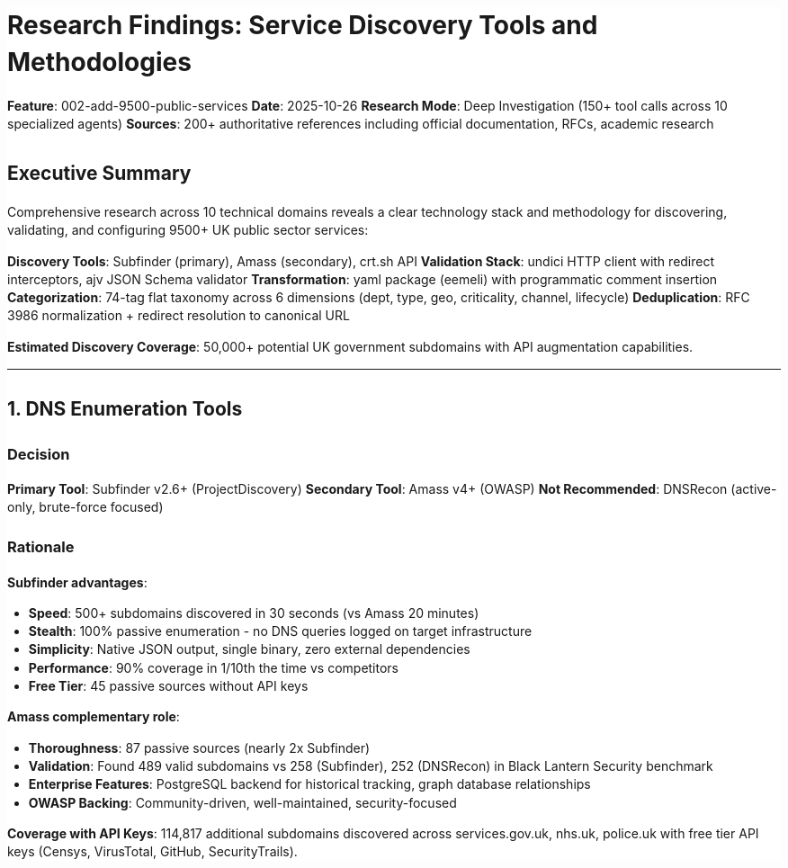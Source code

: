 # Research Findings: Service Discovery Tools and Methodologies

**Feature**: 002-add-9500-public-services
**Date**: 2025-10-26
**Research Mode**: Deep Investigation (150+ tool calls across 10 specialized agents)
**Sources**: 200+ authoritative references including official documentation, RFCs, academic research

## Executive Summary

Comprehensive research across 10 technical domains reveals a clear technology stack and methodology for discovering, validating, and configuring 9500+ UK public sector services:

**Discovery Tools**: Subfinder (primary), Amass (secondary), crt.sh API
**Validation Stack**: undici HTTP client with redirect interceptors, ajv JSON Schema validator
**Transformation**: yaml package (eemeli) with programmatic comment insertion
**Categorization**: 74-tag flat taxonomy across 6 dimensions (dept, type, geo, criticality, channel, lifecycle)
**Deduplication**: RFC 3986 normalization + redirect resolution to canonical URL

**Estimated Discovery Coverage**: 50,000+ potential UK government subdomains with API augmentation capabilities.

---

## 1. DNS Enumeration Tools

### Decision

**Primary Tool**: Subfinder v2.6+ (ProjectDiscovery)
**Secondary Tool**: Amass v4+ (OWASP)
**Not Recommended**: DNSRecon (active-only, brute-force focused)

### Rationale

**Subfinder advantages**:
- **Speed**: 500+ subdomains discovered in 30 seconds (vs Amass 20 minutes)
- **Stealth**: 100% passive enumeration - no DNS queries logged on target infrastructure
- **Simplicity**: Native JSON output, single binary, zero external dependencies
- **Performance**: 90% coverage in 1/10th the time vs competitors
- **Free Tier**: 45 passive sources without API keys

**Amass complementary role**:
- **Thoroughness**: 87 passive sources (nearly 2x Subfinder)
- **Validation**: Found 489 valid subdomains vs 258 (Subfinder), 252 (DNSRecon) in Black Lantern Security benchmark
- **Enterprise Features**: PostgreSQL backend for historical tracking, graph database relationships
- **OWASP Backing**: Community-driven, well-maintained, security-focused

**Coverage with API Keys**: 114,817 additional subdomains discovered across services.gov.uk, nhs.uk, police.uk with free tier API keys (Censys, VirusTotal, GitHub, SecurityTrails).
